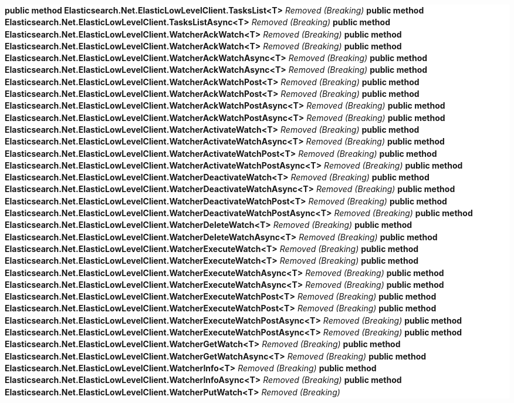 **public method Elasticsearch.Net.ElasticLowLevelClient.TasksList&lt;T&gt;** *Removed (Breaking)* 
**public method Elasticsearch.Net.ElasticLowLevelClient.TasksListAsync&lt;T&gt;** *Removed (Breaking)* 
**public method Elasticsearch.Net.ElasticLowLevelClient.WatcherAckWatch&lt;T&gt;** *Removed (Breaking)* 
**public method Elasticsearch.Net.ElasticLowLevelClient.WatcherAckWatch&lt;T&gt;** *Removed (Breaking)* 
**public method Elasticsearch.Net.ElasticLowLevelClient.WatcherAckWatchAsync&lt;T&gt;** *Removed (Breaking)* 
**public method Elasticsearch.Net.ElasticLowLevelClient.WatcherAckWatchAsync&lt;T&gt;** *Removed (Breaking)* 
**public method Elasticsearch.Net.ElasticLowLevelClient.WatcherAckWatchPost&lt;T&gt;** *Removed (Breaking)* 
**public method Elasticsearch.Net.ElasticLowLevelClient.WatcherAckWatchPost&lt;T&gt;** *Removed (Breaking)* 
**public method Elasticsearch.Net.ElasticLowLevelClient.WatcherAckWatchPostAsync&lt;T&gt;** *Removed (Breaking)* 
**public method Elasticsearch.Net.ElasticLowLevelClient.WatcherAckWatchPostAsync&lt;T&gt;** *Removed (Breaking)* 
**public method Elasticsearch.Net.ElasticLowLevelClient.WatcherActivateWatch&lt;T&gt;** *Removed (Breaking)* 
**public method Elasticsearch.Net.ElasticLowLevelClient.WatcherActivateWatchAsync&lt;T&gt;** *Removed (Breaking)* 
**public method Elasticsearch.Net.ElasticLowLevelClient.WatcherActivateWatchPost&lt;T&gt;** *Removed (Breaking)* 
**public method Elasticsearch.Net.ElasticLowLevelClient.WatcherActivateWatchPostAsync&lt;T&gt;** *Removed (Breaking)* 
**public method Elasticsearch.Net.ElasticLowLevelClient.WatcherDeactivateWatch&lt;T&gt;** *Removed (Breaking)* 
**public method Elasticsearch.Net.ElasticLowLevelClient.WatcherDeactivateWatchAsync&lt;T&gt;** *Removed (Breaking)* 
**public method Elasticsearch.Net.ElasticLowLevelClient.WatcherDeactivateWatchPost&lt;T&gt;** *Removed (Breaking)* 
**public method Elasticsearch.Net.ElasticLowLevelClient.WatcherDeactivateWatchPostAsync&lt;T&gt;** *Removed (Breaking)* 
**public method Elasticsearch.Net.ElasticLowLevelClient.WatcherDeleteWatch&lt;T&gt;** *Removed (Breaking)* 
**public method Elasticsearch.Net.ElasticLowLevelClient.WatcherDeleteWatchAsync&lt;T&gt;** *Removed (Breaking)* 
**public method Elasticsearch.Net.ElasticLowLevelClient.WatcherExecuteWatch&lt;T&gt;** *Removed (Breaking)* 
**public method Elasticsearch.Net.ElasticLowLevelClient.WatcherExecuteWatch&lt;T&gt;** *Removed (Breaking)* 
**public method Elasticsearch.Net.ElasticLowLevelClient.WatcherExecuteWatchAsync&lt;T&gt;** *Removed (Breaking)* 
**public method Elasticsearch.Net.ElasticLowLevelClient.WatcherExecuteWatchAsync&lt;T&gt;** *Removed (Breaking)* 
**public method Elasticsearch.Net.ElasticLowLevelClient.WatcherExecuteWatchPost&lt;T&gt;** *Removed (Breaking)* 
**public method Elasticsearch.Net.ElasticLowLevelClient.WatcherExecuteWatchPost&lt;T&gt;** *Removed (Breaking)* 
**public method Elasticsearch.Net.ElasticLowLevelClient.WatcherExecuteWatchPostAsync&lt;T&gt;** *Removed (Breaking)* 
**public method Elasticsearch.Net.ElasticLowLevelClient.WatcherExecuteWatchPostAsync&lt;T&gt;** *Removed (Breaking)* 
**public method Elasticsearch.Net.ElasticLowLevelClient.WatcherGetWatch&lt;T&gt;** *Removed (Breaking)* 
**public method Elasticsearch.Net.ElasticLowLevelClient.WatcherGetWatchAsync&lt;T&gt;** *Removed (Breaking)* 
**public method Elasticsearch.Net.ElasticLowLevelClient.WatcherInfo&lt;T&gt;** *Removed (Breaking)* 
**public method Elasticsearch.Net.ElasticLowLevelClient.WatcherInfoAsync&lt;T&gt;** *Removed (Breaking)* 
**public method Elasticsearch.Net.ElasticLowLevelClient.WatcherPutWatch&lt;T&gt;** *Removed (Breaking)* 